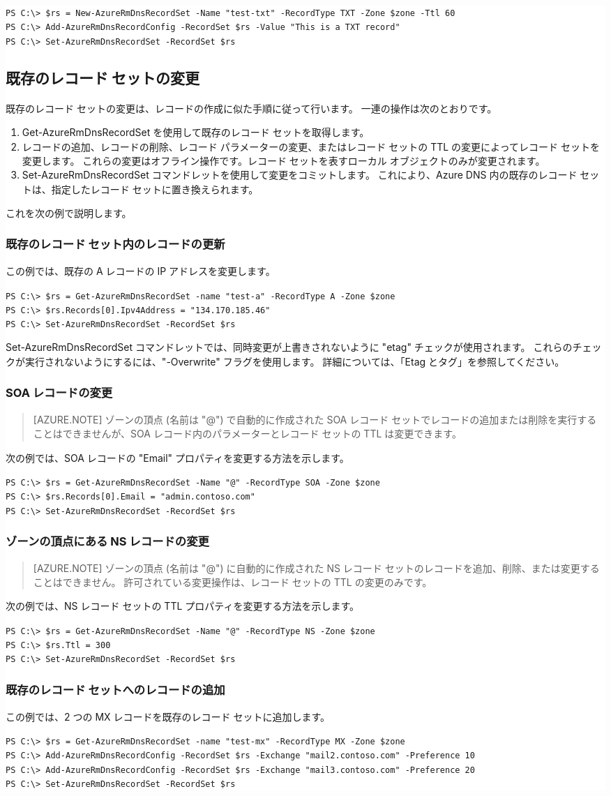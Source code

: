     PS C:\> $rs = New-AzureRmDnsRecordSet -Name "test-txt" -RecordType TXT -Zone $zone -Ttl 60
    PS C:\> Add-AzureRmDnsRecordConfig -RecordSet $rs -Value "This is a TXT record"
    PS C:\> Set-AzureRmDnsRecordSet -RecordSet $rs

## 既存のレコード セットの変更

既存のレコード セットの変更は、レコードの作成に似た手順に従って行います。 一連の操作は次のとおりです。

1.  Get-AzureRmDnsRecordSet を使用して既存のレコード セットを取得します。
2.  レコードの追加、レコードの削除、レコード パラメーターの変更、またはレコード セットの TTL の変更によってレコード セットを変更します。 これらの変更はオフライン操作です。レコード セットを表すローカル オブジェクトのみが変更されます。
3.  Set-AzureRmDnsRecordSet コマンドレットを使用して変更をコミットします。 これにより、Azure DNS 内の既存のレコード セットは、指定したレコード セットに置き換えられます。

これを次の例で説明します。

### 既存のレコード セット内のレコードの更新

この例では、既存の A レコードの IP アドレスを変更します。

    PS C:\> $rs = Get-AzureRmDnsRecordSet -name "test-a" -RecordType A -Zone $zone 
    PS C:\> $rs.Records[0].Ipv4Address = "134.170.185.46"
    PS C:\> Set-AzureRmDnsRecordSet -RecordSet $rs 

Set-AzureRmDnsRecordSet コマンドレットでは、同時変更が上書きされないように "etag" チェックが使用されます。 これらのチェックが実行されないようにするには、"-Overwrite" フラグを使用します。 詳細については、「Etag とタグ」を参照してください。

### SOA レコードの変更

>[AZURE.NOTE] ゾーンの頂点 (名前は "@") で自動的に作成された SOA レコード セットでレコードの追加または削除を実行することはできませんが、SOA レコード内のパラメーターとレコード セットの TTL は変更できます。

次の例では、SOA レコードの "Email" プロパティを変更する方法を示します。

    PS C:\> $rs = Get-AzureRmDnsRecordSet -Name "@" -RecordType SOA -Zone $zone
    PS C:\> $rs.Records[0].Email = "admin.contoso.com"
    PS C:\> Set-AzureRmDnsRecordSet -RecordSet $rs 

### ゾーンの頂点にある NS レコードの変更

>[AZURE.NOTE] ゾーンの頂点 (名前は "@") に自動的に作成された NS レコード セットのレコードを追加、削除、または変更することはできません。 許可されている変更操作は、レコード セットの TTL の変更のみです。

次の例では、NS レコード セットの TTL プロパティを変更する方法を示します。

    PS C:\> $rs = Get-AzureRmDnsRecordSet -Name "@" -RecordType NS -Zone $zone
    PS C:\> $rs.Ttl = 300
    PS C:\> Set-AzureRmDnsRecordSet -RecordSet $rs 

### 既存のレコード セットへのレコードの追加

この例では、2 つの MX レコードを既存のレコード セットに追加します。

    PS C:\> $rs = Get-AzureRmDnsRecordSet -name "test-mx" -RecordType MX -Zone $zone
    PS C:\> Add-AzureRmDnsRecordConfig -RecordSet $rs -Exchange "mail2.contoso.com" -Preference 10
    PS C:\> Add-AzureRmDnsRecordConfig -RecordSet $rs -Exchange "mail3.contoso.com" -Preference 20
    PS C:\> Set-AzureRmDnsRecordSet -RecordSet $rs 
